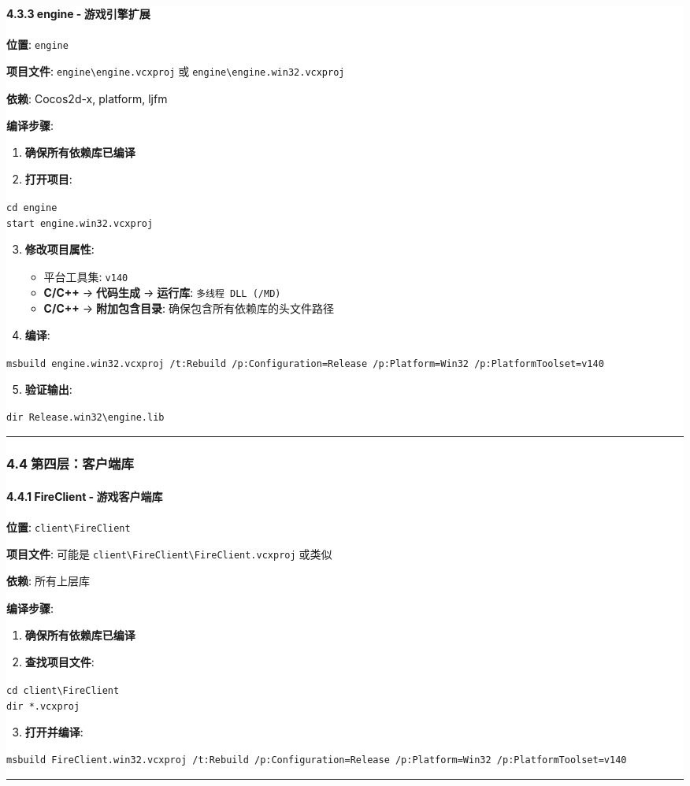 
#### 4.3.3 engine - 游戏引擎扩展

**位置**: `engine`

**项目文件**: `engine\engine.vcxproj` 或 `engine\engine.win32.vcxproj`

**依赖**: Cocos2d-x, platform, ljfm

**编译步骤**:

1. **确保所有依赖库已编译**

2. **打开项目**:
```batch
cd engine
start engine.win32.vcxproj
```

3. **修改项目属性**:
   - 平台工具集: `v140`
   - **C/C++** → **代码生成** → **运行库**: `多线程 DLL (/MD)`
   - **C/C++** → **附加包含目录**: 确保包含所有依赖库的头文件路径

4. **编译**:
```batch
msbuild engine.win32.vcxproj /t:Rebuild /p:Configuration=Release /p:Platform=Win32 /p:PlatformToolset=v140
```

5. **验证输出**:
```batch
dir Release.win32\engine.lib
```

---

### 4.4 第四层：客户端库

#### 4.4.1 FireClient - 游戏客户端库

**位置**: `client\FireClient`

**项目文件**: 可能是 `client\FireClient\FireClient.vcxproj` 或类似

**依赖**: 所有上层库

**编译步骤**:

1. **确保所有依赖库已编译**

2. **查找项目文件**:
```batch
cd client\FireClient
dir *.vcxproj
```

3. **打开并编译**:
```batch
msbuild FireClient.win32.vcxproj /t:Rebuild /p:Configuration=Release /p:Platform=Win32 /p:PlatformToolset=v140
```

---